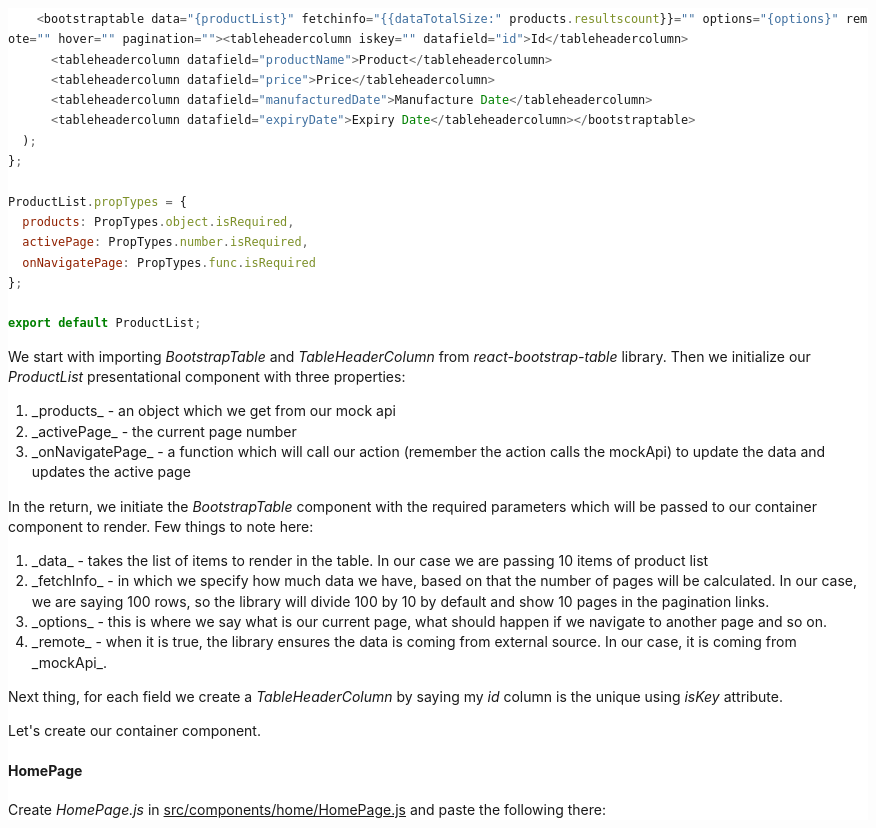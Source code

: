 ```javascript
    <bootstraptable data="{productList}" fetchinfo="{{dataTotalSize:" products.resultscount}}="" options="{options}" remote="" hover="" pagination=""><tableheadercolumn iskey="" datafield="id">Id</tableheadercolumn>
      <tableheadercolumn datafield="productName">Product</tableheadercolumn>
      <tableheadercolumn datafield="price">Price</tableheadercolumn>
      <tableheadercolumn datafield="manufacturedDate">Manufacture Date</tableheadercolumn>
      <tableheadercolumn datafield="expiryDate">Expiry Date</tableheadercolumn></bootstraptable>
  );
};

ProductList.propTypes = {
  products: PropTypes.object.isRequired,
  activePage: PropTypes.number.isRequired,
  onNavigatePage: PropTypes.func.isRequired
};

export default ProductList;
```

We start with importing _BootstrapTable_ and _TableHeaderColumn_ from _react-bootstrap-table_ library.
Then we initialize our _ProductList_ presentational component with three properties:

<ol>
	<li>_products_ - an object which we get from our mock api</li>
	<li>_activePage_ - the current page number</li>
	<li>_onNavigatePage_ - a function which will call our action (remember the action calls the mockApi) to update the data and updates the active page</li>
</ol>

In the return, we initiate the _BootstrapTable_ component with the required parameters which will be passed to our container component to render. Few things to note here:

<ol>
	<li>_data_ - takes the list of items to render in the table. In our case we are passing 10 items of product list</li>
	<li>_fetchInfo_ - in which we specify how much data we have, based on that the number of pages will be calculated. In our case, we are saying 100 rows, so the library will divide 100 by 10 by default and show 10 pages in the pagination links.</li>
	<li>_options_ - this is where we say what is our current page, what should happen if we navigate to another page and so on.</li>
	<li>_remote_ - when it is true, the library ensures the data is coming from external source. In our case, it is coming from _mockApi_.</li>
</ol>

Next thing, for each field we create a _TableHeaderColumn_ by saying my _id_ column is the unique using _isKey_ attribute.

Let's create our container component.

#### HomePage

Create _HomePage.js_ in [src/components/home/HomePage.js](https://github.com/email2vimalraj/react-bootstrap-table-example/blob/basic-tutorial-part-1/src/components/home/HomePage.js) and paste the following there:
